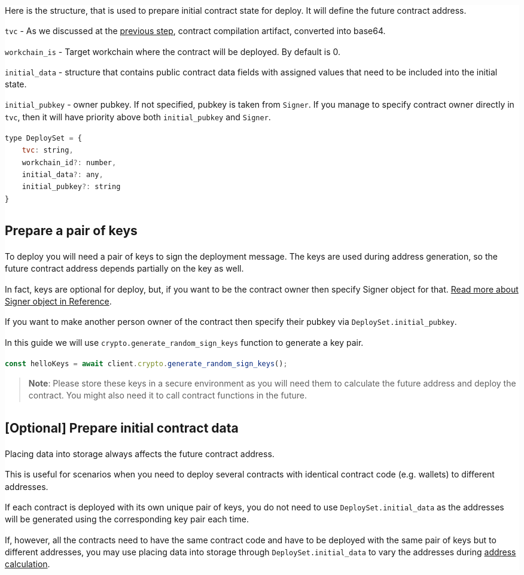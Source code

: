 Here is the structure, that is used to prepare initial contract state for deploy. It will define the future contract address.

`tvc` - As we discussed at the [previous step](../installation/add_contract_to_your_app.md), contract compilation artifact, converted into base64.

`workchain_is` - Target workchain where the contract will be deployed. By default is 0.

`initial_data` - structure that contains public contract data fields with assigned values that need to be included into the initial state.

`initial_pubkey` - owner pubkey. If not specified, pubkey is taken from `Signer`. If you manage to specify contract owner directly in `tvc`, then it will have priority above both `initial_pubkey` and `Signer`.

```javascript
type DeploySet = {
    tvc: string,
    workchain_id?: number,
    initial_data?: any,
    initial_pubkey?: string
}
```

## Prepare a pair of keys

To deploy you will need a pair of keys to sign the deployment message. The keys are used during address generation, so the future contract address depends partially on the key as well.

In fact, keys are optional for deploy, but, if you want to be the contract owner then specify Signer object for that. [Read more about Signer object in Reference](../../reference/types-and-methods/mod_abi.md#Signer).

If you want to make another person owner of the contract then specify their pubkey via `DeploySet.initial_pubkey`.

In this guide we will use `crypto.generate_random_sign_keys` function to generate a key pair.

```javascript
const helloKeys = await client.crypto.generate_random_sign_keys();
```

> **Note**: Please store these keys in a secure environment as you will need them to calculate the future address and deploy the contract. You might also need it to call contract functions in the future.

## \[Optional] Prepare initial contract data

Placing data into storage always affects the future contract address.

This is useful for scenarios when you need to deploy several contracts with identical contract code (e.g. wallets) to different addresses.

If each contract is deployed with its own unique pair of keys, you do not need to use `DeploySet.initial_data` as the addresses will be generated using the corresponding key pair each time.

If, however, all the contracts need to have the same contract code and have to be deployed with the same pair of keys but to different addresses, you may use placing data into storage through `DeploySet.initial_data` to vary the addresses during [address calculation](deploy.md#calculate-the-future-contract-address).
